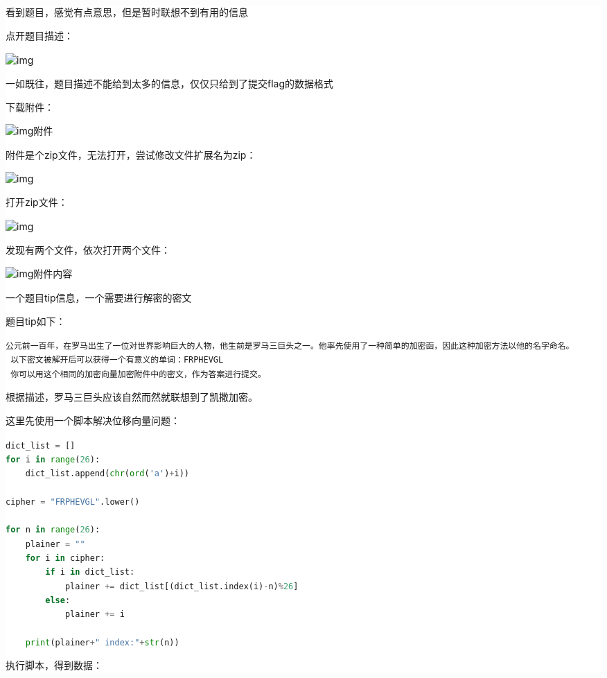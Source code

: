 看到题目，感觉有点意思，但是暂时联想不到有用的信息

点开题目描述：

![img](/images/BUUCTF-CRYPTO-1_writeup/image-100.png)

一如既往，题目描述不能给到太多的信息，仅仅只给到了提交flag的数据格式

下载附件：

![img](/images/BUUCTF-CRYPTO-1_writeup/image-101.png)附件

附件是个zip文件，无法打开，尝试修改文件扩展名为zip：

![img](/images/BUUCTF-CRYPTO-1_writeup/image-102.png)

打开zip文件：

![img](/images/BUUCTF-CRYPTO-1_writeup/image-103.png)

发现有两个文件，依次打开两个文件：

![img](/images/BUUCTF-CRYPTO-1_writeup/image-104.png)附件内容

一个题目tip信息，一个需要进行解密的密文

题目tip如下：

```text
公元前一百年，在罗马出生了一位对世界影响巨大的人物，他生前是罗马三巨头之一。他率先使用了一种简单的加密函，因此这种加密方法以他的名字命名。
 以下密文被解开后可以获得一个有意义的单词：FRPHEVGL
 你可以用这个相同的加密向量加密附件中的密文，作为答案进行提交。
```

根据描述，罗马三巨头应该自然而然就联想到了凯撒加密。

这里先使用一个脚本解决位移向量问题：

```python
dict_list = []
for i in range(26):
    dict_list.append(chr(ord('a')+i))

cipher = "FRPHEVGL".lower()

for n in range(26):
    plainer = ""
    for i in cipher:
        if i in dict_list:
            plainer += dict_list[(dict_list.index(i)-n)%26]
        else:
            plainer += i

    print(plainer+" index:"+str(n))
```

执行脚本，得到数据：
